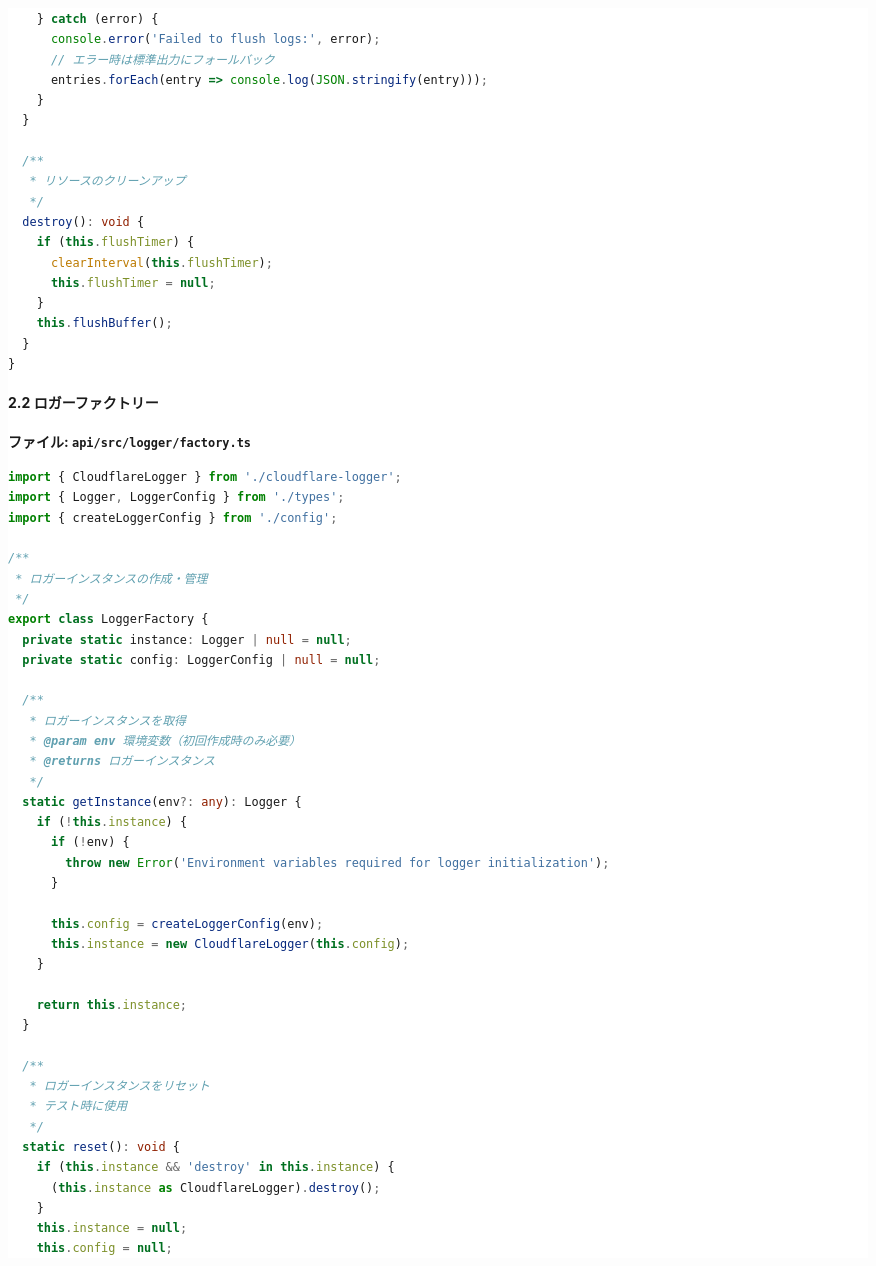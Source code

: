 ```typescript
    } catch (error) {
      console.error('Failed to flush logs:', error);
      // エラー時は標準出力にフォールバック
      entries.forEach(entry => console.log(JSON.stringify(entry)));
    }
  }

  /**
   * リソースのクリーンアップ
   */
  destroy(): void {
    if (this.flushTimer) {
      clearInterval(this.flushTimer);
      this.flushTimer = null;
    }
    this.flushBuffer();
  }
}
```

#### 2.2 ロガーファクトリー

**ファイル: `api/src/logger/factory.ts`**

```typescript
import { CloudflareLogger } from './cloudflare-logger';
import { Logger, LoggerConfig } from './types';
import { createLoggerConfig } from './config';

/**
 * ロガーインスタンスの作成・管理
 */
export class LoggerFactory {
  private static instance: Logger | null = null;
  private static config: LoggerConfig | null = null;

  /**
   * ロガーインスタンスを取得
   * @param env 環境変数（初回作成時のみ必要）
   * @returns ロガーインスタンス
   */
  static getInstance(env?: any): Logger {
    if (!this.instance) {
      if (!env) {
        throw new Error('Environment variables required for logger initialization');
      }
      
      this.config = createLoggerConfig(env);
      this.instance = new CloudflareLogger(this.config);
    }
    
    return this.instance;
  }

  /**
   * ロガーインスタンスをリセット
   * テスト時に使用
   */
  static reset(): void {
    if (this.instance && 'destroy' in this.instance) {
      (this.instance as CloudflareLogger).destroy();
    }
    this.instance = null;
    this.config = null;
```